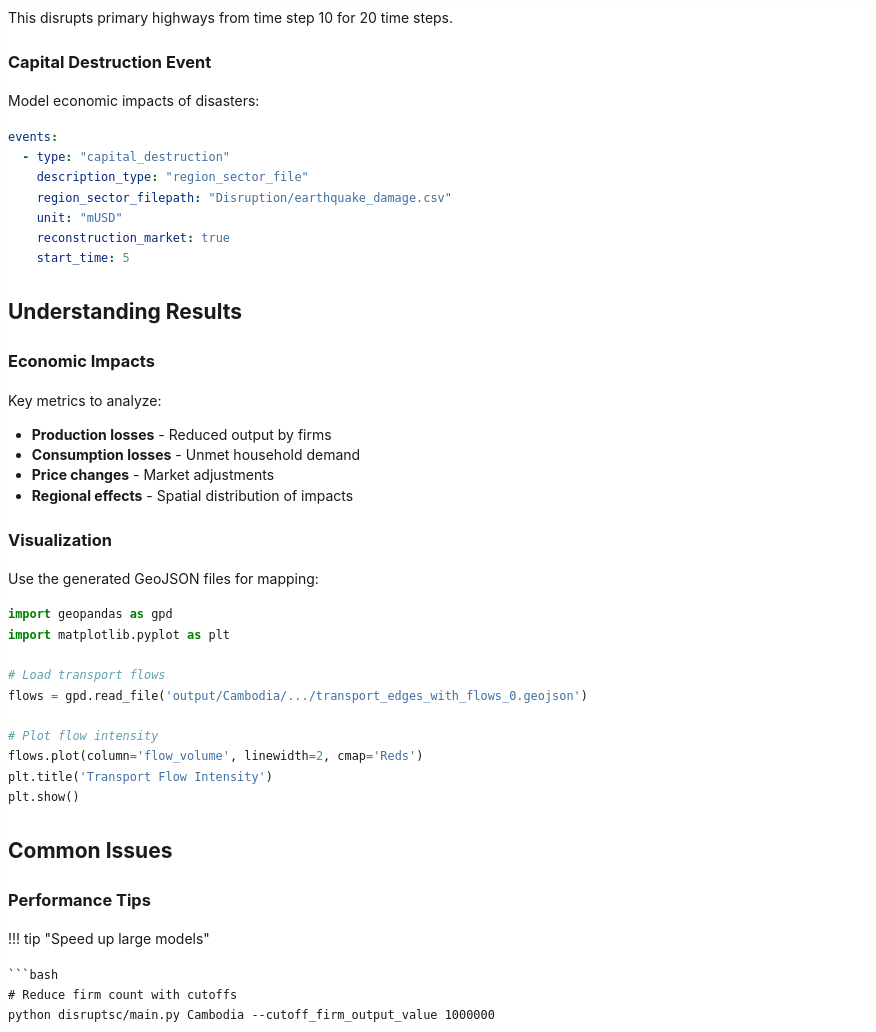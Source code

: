 This disrupts primary highways from time step 10 for 20 time steps.

### Capital Destruction Event

Model economic impacts of disasters:

```yaml
events:
  - type: "capital_destruction"
    description_type: "region_sector_file"
    region_sector_filepath: "Disruption/earthquake_damage.csv"
    unit: "mUSD"
    reconstruction_market: true
    start_time: 5
```

## Understanding Results

### Economic Impacts

Key metrics to analyze:

- **Production losses** - Reduced output by firms
- **Consumption losses** - Unmet household demand  
- **Price changes** - Market adjustments
- **Regional effects** - Spatial distribution of impacts

### Visualization

Use the generated GeoJSON files for mapping:

```python
import geopandas as gpd
import matplotlib.pyplot as plt

# Load transport flows
flows = gpd.read_file('output/Cambodia/.../transport_edges_with_flows_0.geojson')

# Plot flow intensity
flows.plot(column='flow_volume', linewidth=2, cmap='Reds')
plt.title('Transport Flow Intensity')
plt.show()
```

## Common Issues

### Performance Tips

!!! tip "Speed up large models"
    
    ```bash
    # Reduce firm count with cutoffs
    python disruptsc/main.py Cambodia --cutoff_firm_output_value 1000000
    
